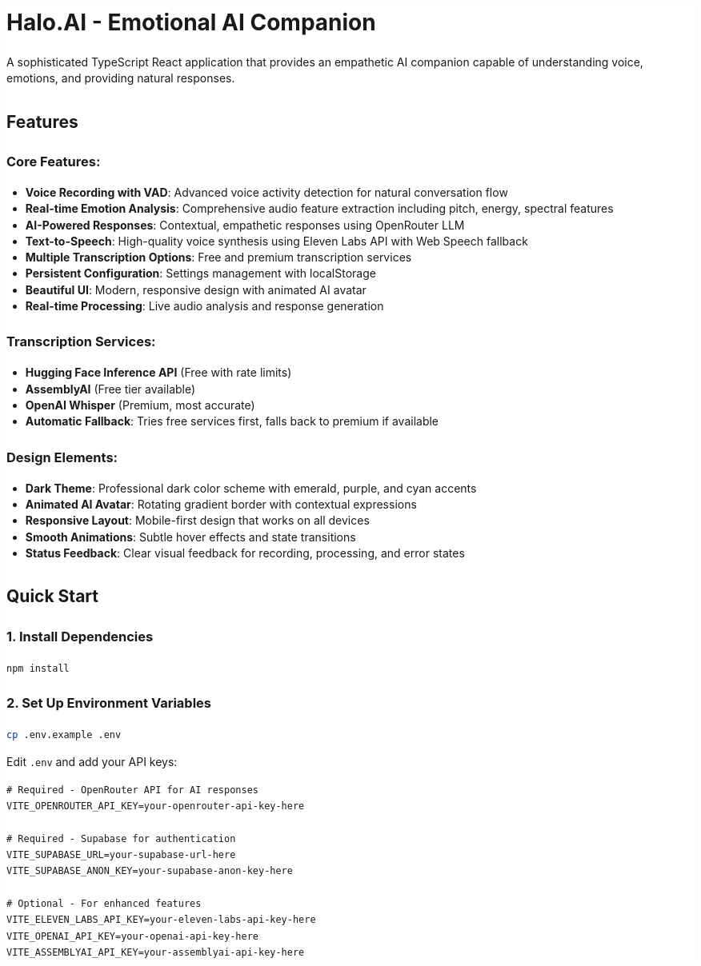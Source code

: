 # Halo.AI - Emotional AI Companion

A sophisticated TypeScript React application that provides an empathetic AI companion capable of understanding voice, emotions, and providing natural responses.

## Features

### Core Features:
- **Voice Recording with VAD**: Advanced voice activity detection for natural conversation flow
- **Real-time Emotion Analysis**: Comprehensive audio feature extraction including pitch, energy, spectral features
- **AI-Powered Responses**: Contextual, empathetic responses using OpenRouter LLM
- **Text-to-Speech**: High-quality voice synthesis using Eleven Labs API with Web Speech fallback
- **Multiple Transcription Options**: Free and premium transcription services
- **Persistent Configuration**: Settings management with localStorage
- **Beautiful UI**: Modern, responsive design with animated AI avatar
- **Real-time Processing**: Live audio analysis and response generation

### Transcription Services:
- **Hugging Face Inference API** (Free with rate limits)
- **AssemblyAI** (Free tier available)
- **OpenAI Whisper** (Premium, most accurate)
- **Automatic Fallback**: Tries free services first, falls back to premium if available

### Design Elements:
- **Dark Theme**: Professional dark color scheme with emerald, purple, and cyan accents
- **Animated AI Avatar**: Rotating gradient border with contextual expressions
- **Responsive Layout**: Mobile-first design that works on all devices
- **Smooth Animations**: Subtle hover effects and state transitions
- **Status Feedback**: Clear visual feedback for recording, processing, and error states

## Quick Start

### 1. Install Dependencies
```bash
npm install
```

### 2. Set Up Environment Variables
```bash
cp .env.example .env
```

Edit `.env` and add your API keys:
```env
# Required - OpenRouter API for AI responses
VITE_OPENROUTER_API_KEY=your-openrouter-api-key-here

# Required - Supabase for authentication
VITE_SUPABASE_URL=your-supabase-url-here
VITE_SUPABASE_ANON_KEY=your-supabase-anon-key-here

# Optional - For enhanced features
VITE_ELEVEN_LABS_API_KEY=your-eleven-labs-api-key-here
VITE_OPENAI_API_KEY=your-openai-api-key-here
VITE_ASSEMBLYAI_API_KEY=your-assemblyai-api-key-here
```
